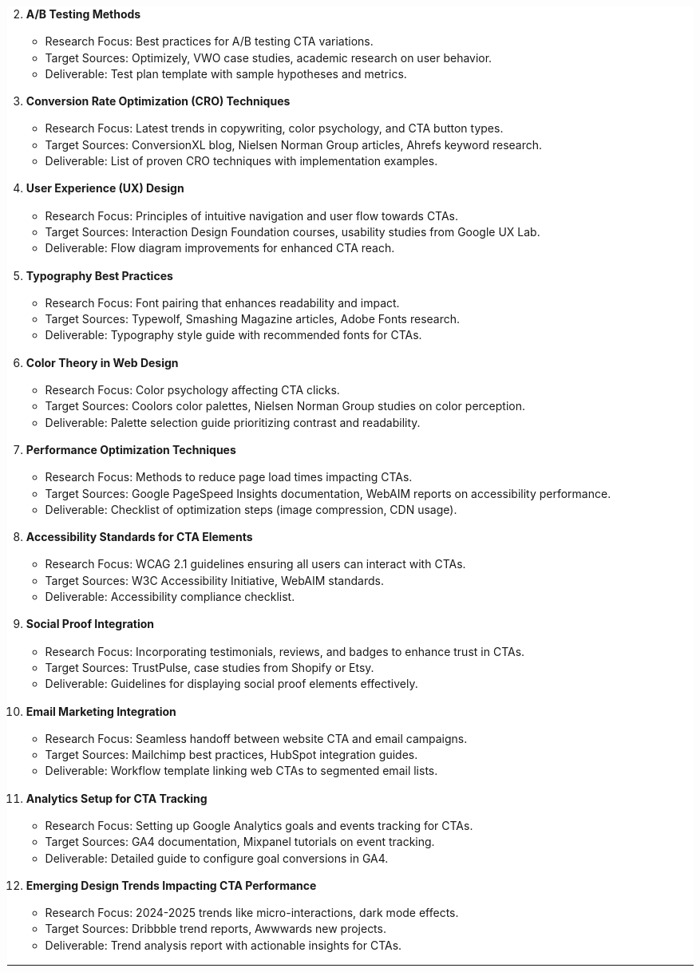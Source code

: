 2. **A/B Testing Methods**  
   - Research Focus: Best practices for A/B testing CTA variations.
   - Target Sources: Optimizely, VWO case studies, academic research on user behavior.
   - Deliverable: Test plan template with sample hypotheses and metrics.

3. **Conversion Rate Optimization (CRO) Techniques**  
   - Research Focus: Latest trends in copywriting, color psychology, and CTA button types.
   - Target Sources: ConversionXL blog, Nielsen Norman Group articles, Ahrefs keyword research.
   - Deliverable: List of proven CRO techniques with implementation examples.

4. **User Experience (UX) Design**  
   - Research Focus: Principles of intuitive navigation and user flow towards CTAs.
   - Target Sources: Interaction Design Foundation courses, usability studies from Google UX Lab.
   - Deliverable: Flow diagram improvements for enhanced CTA reach.

5. **Typography Best Practices**  
   - Research Focus: Font pairing that enhances readability and impact.
   - Target Sources: Typewolf, Smashing Magazine articles, Adobe Fonts research.
   - Deliverable: Typography style guide with recommended fonts for CTAs.

6. **Color Theory in Web Design**  
   - Research Focus: Color psychology affecting CTA clicks.
   - Target Sources: Coolors color palettes, Nielsen Norman Group studies on color perception.
   - Deliverable: Palette selection guide prioritizing contrast and readability.

7. **Performance Optimization Techniques**  
   - Research Focus: Methods to reduce page load times impacting CTAs.
   - Target Sources: Google PageSpeed Insights documentation, WebAIM reports on accessibility performance.
   - Deliverable: Checklist of optimization steps (image compression, CDN usage).

8. **Accessibility Standards for CTA Elements**  
   - Research Focus: WCAG 2.1 guidelines ensuring all users can interact with CTAs.
   - Target Sources: W3C Accessibility Initiative, WebAIM standards.
   - Deliverable: Accessibility compliance checklist.

9. **Social Proof Integration**  
   - Research Focus: Incorporating testimonials, reviews, and badges to enhance trust in CTAs.
   - Target Sources: TrustPulse, case studies from Shopify or Etsy.
   - Deliverable: Guidelines for displaying social proof elements effectively.

10. **Email Marketing Integration**  
    - Research Focus: Seamless handoff between website CTA and email campaigns.
    - Target Sources: Mailchimp best practices, HubSpot integration guides.
    - Deliverable: Workflow template linking web CTAs to segmented email lists.

11. **Analytics Setup for CTA Tracking**  
    - Research Focus: Setting up Google Analytics goals and events tracking for CTAs.
    - Target Sources: GA4 documentation, Mixpanel tutorials on event tracking.
    - Deliverable: Detailed guide to configure goal conversions in GA4.

12. **Emerging Design Trends Impacting CTA Performance**  
    - Research Focus: 2024-2025 trends like micro-interactions, dark mode effects.
    - Target Sources: Dribbble trend reports, Awwwards new projects.
    - Deliverable: Trend analysis report with actionable insights for CTAs.

---